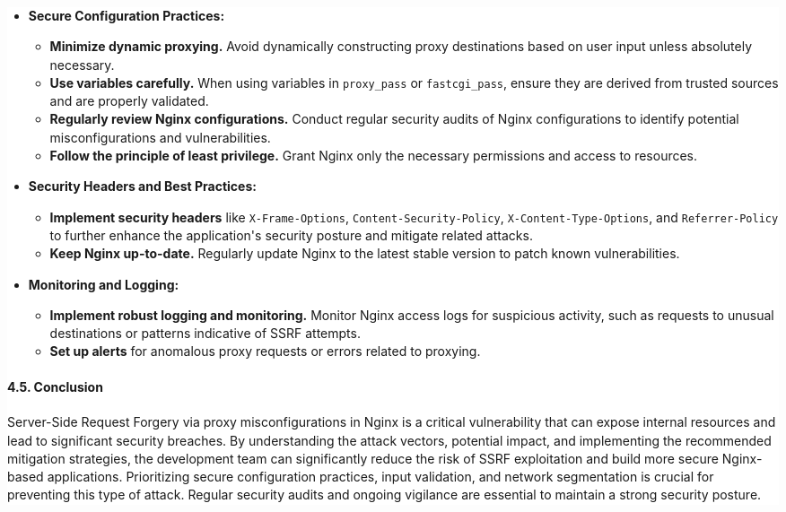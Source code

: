 * **Secure Configuration Practices:**
    * **Minimize dynamic proxying.**  Avoid dynamically constructing proxy destinations based on user input unless absolutely necessary.
    * **Use variables carefully.** When using variables in `proxy_pass` or `fastcgi_pass`, ensure they are derived from trusted sources and are properly validated.
    * **Regularly review Nginx configurations.** Conduct regular security audits of Nginx configurations to identify potential misconfigurations and vulnerabilities.
    * **Follow the principle of least privilege.** Grant Nginx only the necessary permissions and access to resources.

* **Security Headers and Best Practices:**
    * **Implement security headers** like `X-Frame-Options`, `Content-Security-Policy`, `X-Content-Type-Options`, and `Referrer-Policy` to further enhance the application's security posture and mitigate related attacks.
    * **Keep Nginx up-to-date.** Regularly update Nginx to the latest stable version to patch known vulnerabilities.

* **Monitoring and Logging:**
    * **Implement robust logging and monitoring.** Monitor Nginx access logs for suspicious activity, such as requests to unusual destinations or patterns indicative of SSRF attempts.
    * **Set up alerts** for anomalous proxy requests or errors related to proxying.

#### 4.5. Conclusion

Server-Side Request Forgery via proxy misconfigurations in Nginx is a critical vulnerability that can expose internal resources and lead to significant security breaches.  By understanding the attack vectors, potential impact, and implementing the recommended mitigation strategies, the development team can significantly reduce the risk of SSRF exploitation and build more secure Nginx-based applications.  Prioritizing secure configuration practices, input validation, and network segmentation is crucial for preventing this type of attack. Regular security audits and ongoing vigilance are essential to maintain a strong security posture.